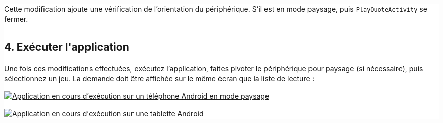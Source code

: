 Cette modification ajoute une vérification de l’orientation du périphérique. S’il est en mode paysage, puis `PlayQuoteActivity` se fermer.

## <a name="4-run-the-application"></a>4. Exécuter l'application

Une fois ces modifications effectuées, exécutez l’application, faites pivoter le périphérique pour paysage (si nécessaire), puis sélectionnez un jeu. La demande doit être affichée sur le même écran que la liste de lecture :

[![Application en cours d’exécution sur un téléphone Android en mode paysage](./images/intro-screenshot-phone-land-sml.png)](./images/intro-screenshot-phone-land.png#lightbox)

[![Application en cours d’exécution sur une tablette Android](./images/intro-screenshot-tablet-sml.png)](./images/intro-screenshot-tablet.png#lightbox)
